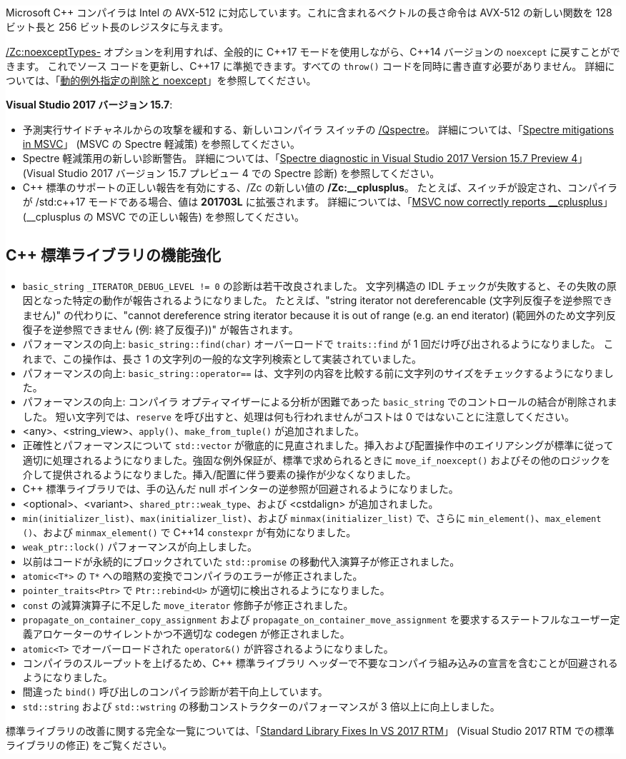 Microsoft C++ コンパイラは Intel の AVX-512 に対応しています。これに含まれるベクトルの長さ命令は AVX-512 の新しい関数を 128 ビット長と 256 ビット長のレジスタに与えます。

[/Zc:noexceptTypes-](../../build/reference/zc-noexcepttypes.md) オプションを利用すれば、全般的に C++17 モードを使用しながら、C++14 バージョンの `noexcept` に戻すことができます。 これでソース コードを更新し、C++17 に準拠できます。すべての `throw()` コードを同時に書き直す必要がありません。 詳細については、「[動的例外指定の削除と noexcept](../cpp-conformance-improvements.md#noexcept_removal)」を参照してください。

**Visual Studio 2017 バージョン 15.7**:

- 予測実行サイドチャネルからの攻撃を緩和する、新しいコンパイラ スイッチの [/Qspectre](../../build/reference/qspectre.md)。 詳細については、「[Spectre mitigations in MSVC](https://blogs.msdn.microsoft.com/vcblog/2018/01/15/spectre-mitigations-in-msvc/)」 (MSVC の Spectre 軽減策) を参照してください。
- Spectre 軽減策用の新しい診断警告。 詳細については、「[Spectre diagnostic in Visual Studio 2017 Version 15.7 Preview 4](https://blogs.msdn.microsoft.com/vcblog/2018/04/20/spectre-diagnostic-in-visual-studio-2017-version-15-7-preview-4/)」 (Visual Studio 2017 バージョン 15.7 プレビュー 4 での Spectre 診断) を参照してください。
- C++ 標準のサポートの正しい報告を有効にする、/Zc の新しい値の **/Zc:__cplusplus**。 たとえば、スイッチが設定され、コンパイラが /std:c++17 モードである場合、値は **201703L** に拡張されます。 詳細については、「[MSVC now correctly reports __cplusplus](https://blogs.msdn.microsoft.com/vcblog/2018/04/09/msvc-now-correctly-reports-__cplusplus/)」 (__cplusplus の MSVC での正しい報告) を参照してください。

## <a name="c-standard-library-improvements"></a>C++ 標準ライブラリの機能強化

- `basic_string` `_ITERATOR_DEBUG_LEVEL != 0` の診断は若干改良されました。 文字列構造の IDL チェックが失敗すると、その失敗の原因となった特定の動作が報告されるようになりました。 たとえば、"string iterator not dereferencable (文字列反復子を逆参照できません)" の代わりに、"cannot dereference string iterator because it is out of range (e.g. an end iterator) (範囲外のため文字列反復子を逆参照できません (例: 終了反復子))" が報告されます。
- パフォーマンスの向上: `basic_string::find(char)` オーバーロードで `traits::find` が 1 回だけ呼び出されるようになりました。 これまで、この操作は、長さ 1 の文字列の一般的な文字列検索として実装されていました。
- パフォーマンスの向上: `basic_string::operator==` は、文字列の内容を比較する前に文字列のサイズをチェックするようになりました。
- パフォーマンスの向上: コンパイラ オプティマイザーによる分析が困難であった `basic_string` でのコントロールの結合が削除されました。 短い文字列では、`reserve` を呼び出すと、処理は何も行われませんがコストは 0 ではないことに注意してください。
- \<any\>、\<string_view\>、`apply()`、`make_from_tuple()` が追加されました。
- 正確性とパフォーマンスについて `std::vector` が徹底的に見直されました。挿入および配置操作中のエイリアシングが標準に従って適切に処理されるようになりました。強固な例外保証が、標準で求められるときに `move_if_noexcept()` およびその他のロジックを介して提供されるようになりました。挿入/配置に伴う要素の操作が少なくなりました。
- C++ 標準ライブラリでは、手の込んだ null ポインターの逆参照が回避されるようになりました。
- \<optional\>、\<variant\>、`shared_ptr::weak_type`、および \<cstdalign\> が追加されました。
- `min(initializer_list)`、`max(initializer_list)`、および `minmax(initializer_list)` で、さらに `min_element()`、`max_element()`、および `minmax_element()` で C++14 `constexpr` が有効になりました。
- `weak_ptr::lock()` パフォーマンスが向上しました。
- 以前はコードが永続的にブロックされていた `std::promise` の移動代入演算子が修正されました。
- `atomic<T*>` の `T*` への暗黙の変換でコンパイラのエラーが修正されました。
- `pointer_traits<Ptr>` で `Ptr::rebind<U>` が適切に検出されるようになりました。
- `const` の減算演算子に不足した `move_iterator` 修飾子が修正されました。
- `propagate_on_container_copy_assignment` および `propagate_on_container_move_assignment` を要求するステートフルなユーザー定義アロケーターのサイレントかつ不適切な codegen が修正されました。
- `atomic<T>` でオーバーロードされた `operator&()` が許容されるようになりました。
- コンパイラのスループットを上げるため、C++ 標準ライブラリ ヘッダーで不要なコンパイラ組み込みの宣言を含むことが回避されるようになりました。
- 間違った `bind()` 呼び出しのコンパイラ診断が若干向上しています。
- `std::string` および `std::wstring` の移動コンストラクターのパフォーマンスが 3 倍以上に向上しました。

標準ライブラリの改善に関する完全な一覧については、「[Standard Library Fixes In VS 2017 RTM](https://blogs.msdn.microsoft.com/vcblog/2017/02/06/stl-fixes-in-vs-2017-rtm/)」 (Visual Studio 2017 RTM での標準ライブラリの修正) をご覧ください。
